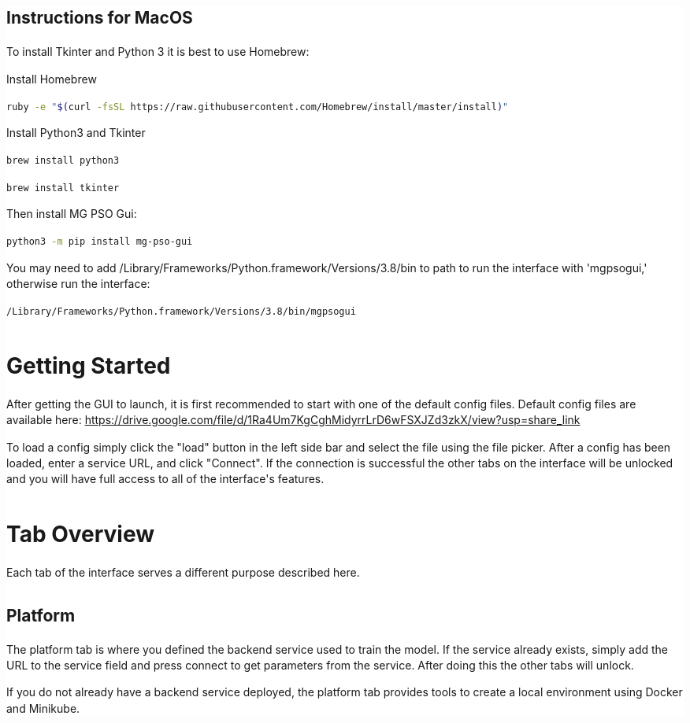 ## Instructions for MacOS

To install Tkinter and Python 3 it is best to use Homebrew: 

Install Homebrew

```bash
ruby -e "$(curl -fsSL https://raw.githubusercontent.com/Homebrew/install/master/install)"
```

Install Python3 and Tkinter

```bash
brew install python3
```

```bash
brew install tkinter
```

Then install MG PSO Gui:

```bash
python3 -m pip install mg-pso-gui
```

You may need to add /Library/Frameworks/Python.framework/Versions/3.8/bin to path to run the interface with 'mgpsogui,' otherwise run the interface:

```bash
/Library/Frameworks/Python.framework/Versions/3.8/bin/mgpsogui
```

# Getting Started

After getting the GUI to launch, it is first recommended to start with one of the default config files. Default config files are available here: https://drive.google.com/file/d/1Ra4Um7KgCghMidyrrLrD6wFSXJZd3zkX/view?usp=share_link 

To load a config simply click the "load" button in the left side bar and select the file using the file picker. After a config has been loaded, enter a service URL, and click "Connect".  If the connection is successful the other tabs on the interface will be unlocked and you will have full access to all of the interface's features.

# Tab Overview

Each tab of the interface serves a different purpose described here.

## Platform

The platform tab is where you defined the backend service used to train the model. If the service already exists, simply add the URL to the service field and press connect to get parameters from the service. After doing this the other tabs will unlock.

If you do not already have a backend service deployed, the platform tab provides tools to create a local environment using Docker and Minikube. 
